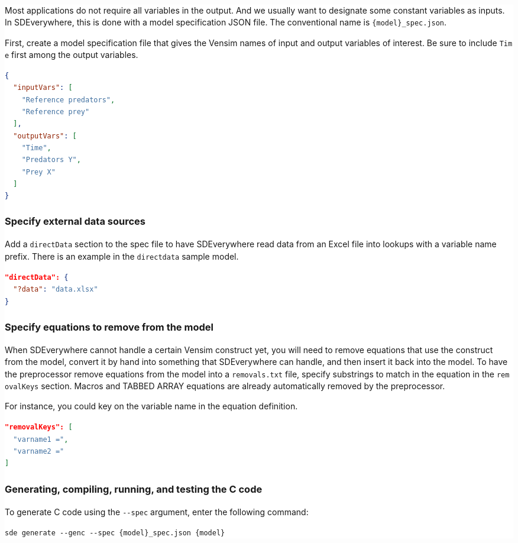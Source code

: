Most applications do not require all variables in the output. And we usually want to designate some constant variables as inputs. In SDEverywhere, this is done with a model specification JSON file. The conventional name is `{model}_spec.json`.

First, create a model specification file that gives the Vensim names of input and output variables of interest. Be sure to include `Time` first among the output variables.

```JSON
{
  "inputVars": [
    "Reference predators",
    "Reference prey"
  ],
  "outputVars": [
    "Time",
    "Predators Y",
    "Prey X"
  ]
}
```

### Specify external data sources

Add a `directData` section to the spec file to have SDEverywhere read data from an Excel file into lookups with a variable name prefix. There is an example in the `directdata` sample model.

```JSON
"directData": {
  "?data": "data.xlsx"
}
```

### Specify equations to remove from the model

When SDEverywhere cannot handle a certain Vensim construct yet, you will need to remove equations that use the construct from the model, convert it by hand into something that SDEverywhere can handle, and then insert it back into the model. To have the preprocessor remove equations from the model into a `removals.txt` file, specify substrings to match in the equation in the `removalKeys` section. Macros and TABBED ARRAY equations are already automatically removed by the preprocessor.

For instance, you could key on the variable name in the equation definition.

```JSON
"removalKeys": [
  "varname1 =",
  "varname2 ="
]
```

### Generating, compiling, running, and testing the C code

To generate C code using the `--spec` argument, enter the following command:

```
sde generate --genc --spec {model}_spec.json {model}
```
